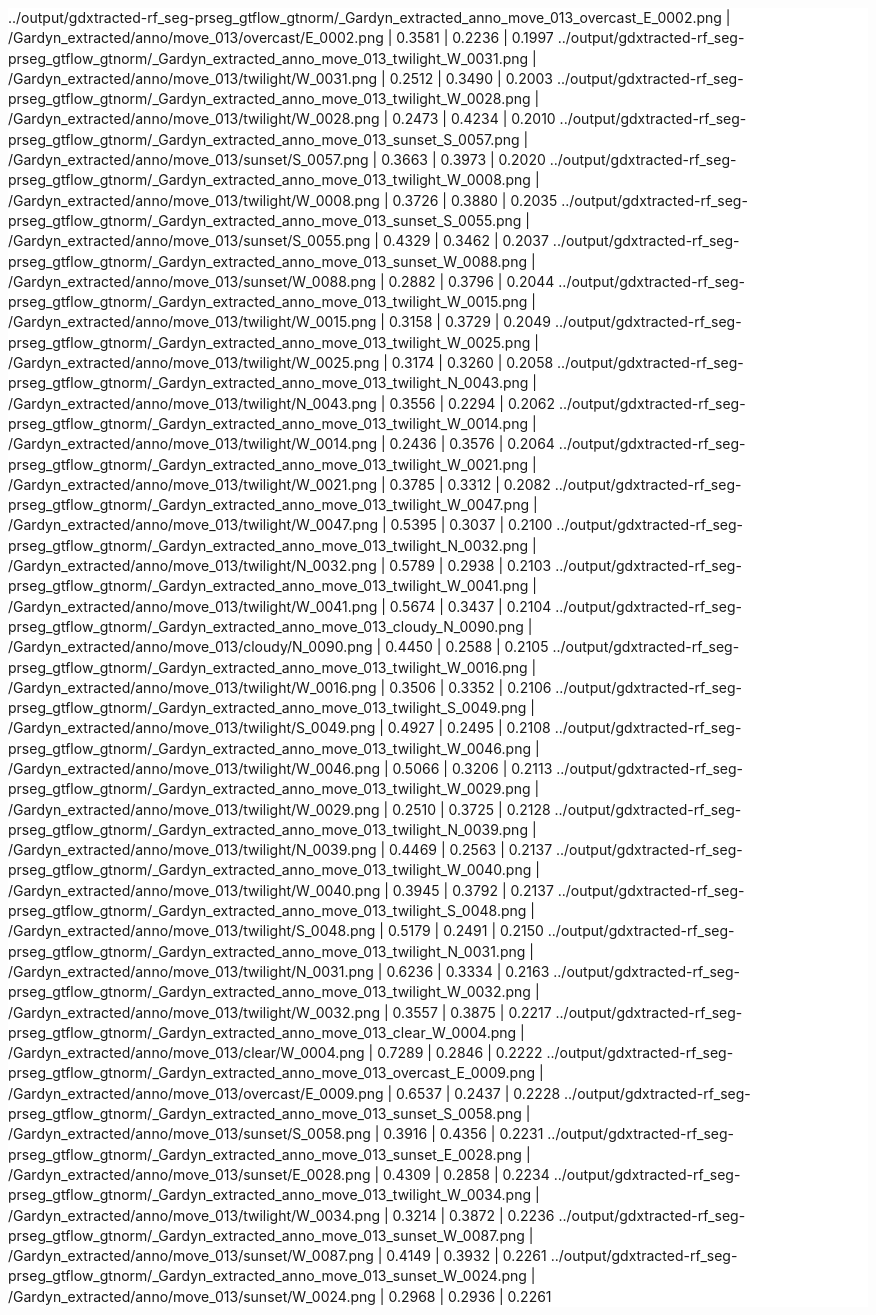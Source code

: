 ../output/gdxtracted-rf_seg-prseg_gtflow_gtnorm/_Gardyn_extracted_anno_move_013_overcast_E_0002.png | /Gardyn_extracted/anno/move_013/overcast/E_0002.png | 0.3581 | 0.2236 | 0.1997
../output/gdxtracted-rf_seg-prseg_gtflow_gtnorm/_Gardyn_extracted_anno_move_013_twilight_W_0031.png | /Gardyn_extracted/anno/move_013/twilight/W_0031.png | 0.2512 | 0.3490 | 0.2003
../output/gdxtracted-rf_seg-prseg_gtflow_gtnorm/_Gardyn_extracted_anno_move_013_twilight_W_0028.png | /Gardyn_extracted/anno/move_013/twilight/W_0028.png | 0.2473 | 0.4234 | 0.2010
../output/gdxtracted-rf_seg-prseg_gtflow_gtnorm/_Gardyn_extracted_anno_move_013_sunset_S_0057.png | /Gardyn_extracted/anno/move_013/sunset/S_0057.png | 0.3663 | 0.3973 | 0.2020
../output/gdxtracted-rf_seg-prseg_gtflow_gtnorm/_Gardyn_extracted_anno_move_013_twilight_W_0008.png | /Gardyn_extracted/anno/move_013/twilight/W_0008.png | 0.3726 | 0.3880 | 0.2035
../output/gdxtracted-rf_seg-prseg_gtflow_gtnorm/_Gardyn_extracted_anno_move_013_sunset_S_0055.png | /Gardyn_extracted/anno/move_013/sunset/S_0055.png | 0.4329 | 0.3462 | 0.2037
../output/gdxtracted-rf_seg-prseg_gtflow_gtnorm/_Gardyn_extracted_anno_move_013_sunset_W_0088.png | /Gardyn_extracted/anno/move_013/sunset/W_0088.png | 0.2882 | 0.3796 | 0.2044
../output/gdxtracted-rf_seg-prseg_gtflow_gtnorm/_Gardyn_extracted_anno_move_013_twilight_W_0015.png | /Gardyn_extracted/anno/move_013/twilight/W_0015.png | 0.3158 | 0.3729 | 0.2049
../output/gdxtracted-rf_seg-prseg_gtflow_gtnorm/_Gardyn_extracted_anno_move_013_twilight_W_0025.png | /Gardyn_extracted/anno/move_013/twilight/W_0025.png | 0.3174 | 0.3260 | 0.2058
../output/gdxtracted-rf_seg-prseg_gtflow_gtnorm/_Gardyn_extracted_anno_move_013_twilight_N_0043.png | /Gardyn_extracted/anno/move_013/twilight/N_0043.png | 0.3556 | 0.2294 | 0.2062
../output/gdxtracted-rf_seg-prseg_gtflow_gtnorm/_Gardyn_extracted_anno_move_013_twilight_W_0014.png | /Gardyn_extracted/anno/move_013/twilight/W_0014.png | 0.2436 | 0.3576 | 0.2064
../output/gdxtracted-rf_seg-prseg_gtflow_gtnorm/_Gardyn_extracted_anno_move_013_twilight_W_0021.png | /Gardyn_extracted/anno/move_013/twilight/W_0021.png | 0.3785 | 0.3312 | 0.2082
../output/gdxtracted-rf_seg-prseg_gtflow_gtnorm/_Gardyn_extracted_anno_move_013_twilight_W_0047.png | /Gardyn_extracted/anno/move_013/twilight/W_0047.png | 0.5395 | 0.3037 | 0.2100
../output/gdxtracted-rf_seg-prseg_gtflow_gtnorm/_Gardyn_extracted_anno_move_013_twilight_N_0032.png | /Gardyn_extracted/anno/move_013/twilight/N_0032.png | 0.5789 | 0.2938 | 0.2103
../output/gdxtracted-rf_seg-prseg_gtflow_gtnorm/_Gardyn_extracted_anno_move_013_twilight_W_0041.png | /Gardyn_extracted/anno/move_013/twilight/W_0041.png | 0.5674 | 0.3437 | 0.2104
../output/gdxtracted-rf_seg-prseg_gtflow_gtnorm/_Gardyn_extracted_anno_move_013_cloudy_N_0090.png | /Gardyn_extracted/anno/move_013/cloudy/N_0090.png | 0.4450 | 0.2588 | 0.2105
../output/gdxtracted-rf_seg-prseg_gtflow_gtnorm/_Gardyn_extracted_anno_move_013_twilight_W_0016.png | /Gardyn_extracted/anno/move_013/twilight/W_0016.png | 0.3506 | 0.3352 | 0.2106
../output/gdxtracted-rf_seg-prseg_gtflow_gtnorm/_Gardyn_extracted_anno_move_013_twilight_S_0049.png | /Gardyn_extracted/anno/move_013/twilight/S_0049.png | 0.4927 | 0.2495 | 0.2108
../output/gdxtracted-rf_seg-prseg_gtflow_gtnorm/_Gardyn_extracted_anno_move_013_twilight_W_0046.png | /Gardyn_extracted/anno/move_013/twilight/W_0046.png | 0.5066 | 0.3206 | 0.2113
../output/gdxtracted-rf_seg-prseg_gtflow_gtnorm/_Gardyn_extracted_anno_move_013_twilight_W_0029.png | /Gardyn_extracted/anno/move_013/twilight/W_0029.png | 0.2510 | 0.3725 | 0.2128
../output/gdxtracted-rf_seg-prseg_gtflow_gtnorm/_Gardyn_extracted_anno_move_013_twilight_N_0039.png | /Gardyn_extracted/anno/move_013/twilight/N_0039.png | 0.4469 | 0.2563 | 0.2137
../output/gdxtracted-rf_seg-prseg_gtflow_gtnorm/_Gardyn_extracted_anno_move_013_twilight_W_0040.png | /Gardyn_extracted/anno/move_013/twilight/W_0040.png | 0.3945 | 0.3792 | 0.2137
../output/gdxtracted-rf_seg-prseg_gtflow_gtnorm/_Gardyn_extracted_anno_move_013_twilight_S_0048.png | /Gardyn_extracted/anno/move_013/twilight/S_0048.png | 0.5179 | 0.2491 | 0.2150
../output/gdxtracted-rf_seg-prseg_gtflow_gtnorm/_Gardyn_extracted_anno_move_013_twilight_N_0031.png | /Gardyn_extracted/anno/move_013/twilight/N_0031.png | 0.6236 | 0.3334 | 0.2163
../output/gdxtracted-rf_seg-prseg_gtflow_gtnorm/_Gardyn_extracted_anno_move_013_twilight_W_0032.png | /Gardyn_extracted/anno/move_013/twilight/W_0032.png | 0.3557 | 0.3875 | 0.2217
../output/gdxtracted-rf_seg-prseg_gtflow_gtnorm/_Gardyn_extracted_anno_move_013_clear_W_0004.png | /Gardyn_extracted/anno/move_013/clear/W_0004.png | 0.7289 | 0.2846 | 0.2222
../output/gdxtracted-rf_seg-prseg_gtflow_gtnorm/_Gardyn_extracted_anno_move_013_overcast_E_0009.png | /Gardyn_extracted/anno/move_013/overcast/E_0009.png | 0.6537 | 0.2437 | 0.2228
../output/gdxtracted-rf_seg-prseg_gtflow_gtnorm/_Gardyn_extracted_anno_move_013_sunset_S_0058.png | /Gardyn_extracted/anno/move_013/sunset/S_0058.png | 0.3916 | 0.4356 | 0.2231
../output/gdxtracted-rf_seg-prseg_gtflow_gtnorm/_Gardyn_extracted_anno_move_013_sunset_E_0028.png | /Gardyn_extracted/anno/move_013/sunset/E_0028.png | 0.4309 | 0.2858 | 0.2234
../output/gdxtracted-rf_seg-prseg_gtflow_gtnorm/_Gardyn_extracted_anno_move_013_twilight_W_0034.png | /Gardyn_extracted/anno/move_013/twilight/W_0034.png | 0.3214 | 0.3872 | 0.2236
../output/gdxtracted-rf_seg-prseg_gtflow_gtnorm/_Gardyn_extracted_anno_move_013_sunset_W_0087.png | /Gardyn_extracted/anno/move_013/sunset/W_0087.png | 0.4149 | 0.3932 | 0.2261
../output/gdxtracted-rf_seg-prseg_gtflow_gtnorm/_Gardyn_extracted_anno_move_013_sunset_W_0024.png | /Gardyn_extracted/anno/move_013/sunset/W_0024.png | 0.2968 | 0.2936 | 0.2261